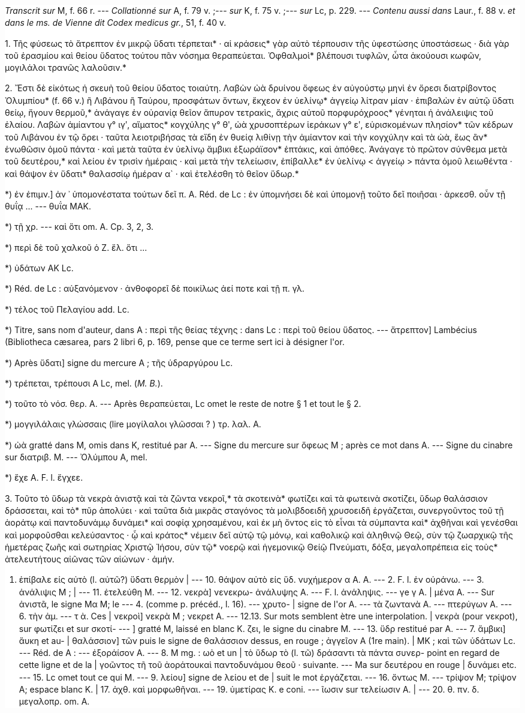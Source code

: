 _Transcrit sur_ M, f. 66 r. --- _Collationné sur_ A, f. 79 v. ;--- _sur_ K, f. 75 v. ;--- _sur_ Lc, p. 229. --- _Contenu aussi dans_ Laur., f. 88 v. _et dans le ms. de Vienne dit Codex medicus gr._, 51, f. 40 v.

1\. Τῆς φύσεως τὸ ἄτρεπτον ἐν μικρῷ ὕδατι τέρπεται* · αἱ κράσεις* γὰρ αὐτὸ τέρπουσιν τῆς ὑφεστώσης ὑποστάσεως · διὰ γὰρ τοῦ ἐρασμίου καὶ θείου ὕδατος τούτου πᾶν νόσημα θεραπεύεται. Ὀφθαλμοὶ* βλέπουσι τυφλῶν, ὦτα ἀκούουσι κωφῶν, μογιλάλοι τρανῶς λαλοῦσιν.*

2\. Ἔστι δὲ εἰκότως ἡ σκευὴ τοῦ θείου ὕδατος τοιαύτη. Λαβὼν ὠὰ δρυίνου ὄφεως ἐν αὐγούστῳ μηνὶ ἐν ὄρεσι διατρίβοντος Ὀλυμπίου* (f. 66 v.) ἢ Λιβάνου ἢ Ταύρου, προσφάτων ὄντων, ἔκχεον ἐν ὑελίνῳ* ἀγγείῳ λίτραν μίαν · ἐπιβαλὼν ἐν αὐτῷ ὕδατι θείῳ, ἤγουν θερμοῦ,* ἀνάγαγε ἐν οὐρανίᾳ θεῖον ἄπυρον τετρακὶς, ἄχρις αὐτοῦ πορφυρόχροος* γένηται ἡ ἀνάλειψις τοῦ ἐλαίου. Λαβὼν ἀμίαντου γ° ιγʹ, αἵματος* κογχύλης γ° θʹ, ὠὰ χρυσοπτέρων ἱεράκων γ° εʹ, εὑρισκομένων πλησίον* τῶν κέδρων τοῦ Λιβάνου ἐν τῷ ὄρει · ταῦτα λειοτριβήσας τὰ εἴδη ἐν θυείᾳ λιθίνῃ τὴν ἀμίαντον καὶ τὴν κογχύλην καὶ τὰ ὠὰ, ἕως ἂν* ἑνωθῶσιν ὁμοῦ πάντα · καὶ μετὰ ταῦτα ἐν ὑελίνῳ ἄμβικι ἐξωράϊσον* ἑπτάκις, καὶ ἀπόθες. Ἀνάγαγε τὸ πρῶτον σύνθεμα μετὰ τοῦ δευτέρου,* καὶ λείου ἐν τρισὶν ἡμέραις · καὶ μετὰ τὴν τελείωσιν, ἐπίβαλλε* ἐν ὑελίνῳ < ἀγγείῳ > πάντα ὁμοῦ λειωθέντα · καὶ θάψον ἐν ὕδατι* θαλασσίῳ ἡμέραν α` · καὶ ἐτελέσθη τὸ θεῖον ὕδωρ.*

*) ἐν ἐπιμν.] ἀν ᾽ ὑπομονέστατα τούτων δεῖ π. A. Réd. de Lc : ἐν ὑπομνήσει δὲ καὶ ὑπομονῇ τοῦτο δεῖ ποιῆσαι · ἀρκεσθ. οὖν τῇ θυΐᾳ ... --- θυΐα MAK.

*) τῇ χρ. --- καὶ ὅτι om. A. Cp. 3, 2, 3.

*) περὶ δὲ τοῦ χαλκοῦ ὁ Ζ. ἔλ. ὅτι ...

*) ὐδάτων AK Lc.

*) Réd. de Lc : αὐξανόμενον · ἀνθοφορεῖ δὲ ποικίλως ἀεί ποτε καὶ τῇ π. γλ.

*) τέλος τοῦ Πελαγίου add. Lc.

*) Titre, sans nom d'auteur, dans A : περὶ τῆς θείας τέχνης : dans Lc : περὶ τοῦ θείου ὕδατος. --- ἄτρεπτον] Lambécius (Bibliotheca cæsarea, pars 2 libri 6, p. 169, pense que ce terme sert ici à désigner l'or.

*) Après ὕδατι] signe du mercure A ; τῆς ὑδραργύρου Lc.

*) τρέπεται, τρέπουσι A Lc, mel. (_M. B._).

*) τοῦτο τὸ νόσ. θερ. A. --- Après θεραπεύεται, Lc omet le reste de notre § 1 et tout le § 2.

*) μογγιλάλαις γλώσσαις (lire μογίλαλοι γλῶσσαι ? ) τρ. λαλ. A.

*) ὠὰ gratté dans M, omis dans K, restitué par A. --- Signe du mercure sur ὄφεως M ; après ce mot dans A. --- Signe du cinabre sur διατριβ. M. --- Ὀλύμπου A, mel.

*) ἔχε A. F. l. ἔγχεε.

3\. Τοῦτο τὸ ὕδωρ τὰ νεκρὰ ἀνιστᾷ καὶ τὰ ζῶντα νεκροῖ,* τὰ σκοτεινὰ* φωτίζει καὶ τὰ φωτεινὰ σκοτίζει, ὕδωρ θαλάσσιον δράσσεται, καὶ τὸ* πῦρ ἀπολύει · καὶ ταῦτα διὰ μικρᾶς σταγόνος τὰ μολιβδοειδῆ χρυσοειδῆ ἐργάζεται, συνεργοῦντος τοῦ τῇ ἀοράτῳ καὶ παντοδυνάμῳ δυνάμει* καὶ σοφίᾳ χρησαμένου, καὶ ἐκ μὴ ὄντος εἰς τὸ εἶναι τὰ σύμπαντα καὶ* ἀχθῆναι καὶ γενέσθαι καὶ μορφοῦσθαι κελεύσαντος · ᾧ καὶ κράτος* νέμειν δεῖ αὐτῷ τῷ μόνῳ, καὶ καθολικῷ καὶ ἀληθινῷ Θεῷ, σὺν τῷ ζωαρχικῷ τῆς ἡμετέρας ζωῆς καὶ σωτηρίας Χριστῷ Ἰήσου, σὺν τῷ* νοερῷ καὶ ἡγεμονικῷ Θείῷ Πνεύματι, δόξα, μεγαλοπρέπεια εἰς τοὺς* ἀτελευτήτους αἰῶνας τῶν αἰώνων · ἀμήν.

1. ἐπίβαλε είς αὐτὸ (l. αὐτῶ?) ὕδατι θερμὸν | --- 10. θάψον αὐτὸ είς ὕδ. νυχήμερον α A.
A. --- 2. F. l. ἐν ούράνω. --- 3. ἀνάλιψις M ; | --- 11. ἐτελεύθη M. --- 12. νεκρὰ] νενεκρω-
ἀνάλυψης A. --- F. l. ἀνάληψις. --- γe γ A. | μένα A. --- Sur ἀνιστᾶ, le signe Mα M; le
--- 4. (comme p. précéd., l. 16). --- χρυτο- | signe de l'or A. --- τὰ ζωντανὰ A. ---
πτερύγων A. --- 6. τὴν ἀμ. --- τ ὰ. Ces | νεκροὶ] νεκρὰ M ; νεκρεt A. --- 12.13. Sur
mots semblent ètre une interpolation. | νεκρὰ (pour νεκροt), sur φωτίζει et sur σκοτί-
--- ] gratté M, laissé en blanc K. ζει, le signe du cinabre M. --- 13. ὕδρ
restitué par A. --- 7. ἄμβικι] ἄυκη et au- | θαλάσσιον] τῶν puis le signe de θαλάσσιον
dessus, en rouge ; ἀγγεῖον A (1re main). | MK ; καὶ τῶν ὑδάτων Lc. --- Réd. de A :
--- ἐξοράίσον A. --- 8. M mg. : ωὸ et un | τὸ ὕδωρ τὸ (l. τῶ) δράσαντι τὰ πάντα συνερ-
point en regard de cette ligne et de la | γοῶντος τῆ τοῦ ἀοράτουκαὶ παντοδυνάμου θεοῦ ·
suivante. --- Ma sur δευτέρου en rouge | δυνάμει etc. --- 15. Lc omet tout ce qui
M. --- 9. λείου] signe de λείου et de | suit le mot ἐργάζεται. --- 16. ὄντως M. ---
τρίψον M; τρίψον A; espace blanc K. | 17. ἀχθ. καὶ μορφωθῆναι. --- 19. ὑμετίρας K.
e coni. --- ῖωσιν sur τελείωσιν A. | --- 20. θ. πν. δ. μεγαλοπρ. om. A.
